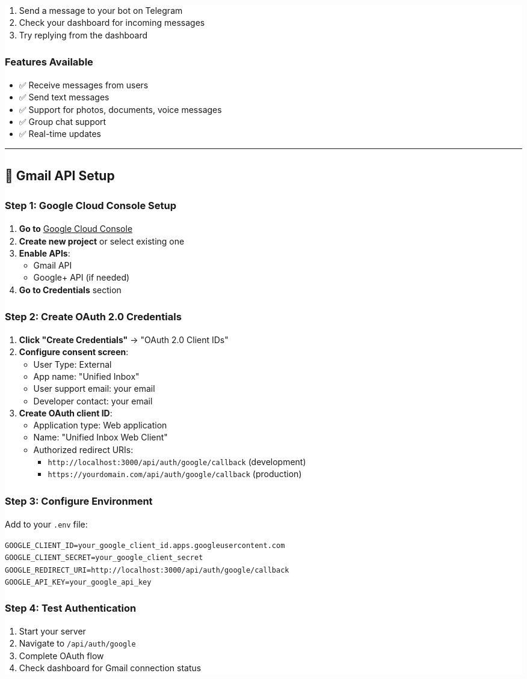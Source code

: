 1. Send a message to your bot on Telegram
2. Check your dashboard for incoming messages
3. Try replying from the dashboard

### **Features Available**
- ✅ Receive messages from users
- ✅ Send text messages
- ✅ Support for photos, documents, voice messages
- ✅ Group chat support
- ✅ Real-time updates

---

## 📧 Gmail API Setup

### **Step 1: Google Cloud Console Setup**

1. **Go to** [Google Cloud Console](https://console.cloud.google.com/)
2. **Create new project** or select existing one
3. **Enable APIs**:
   - Gmail API
   - Google+ API (if needed)
4. **Go to Credentials** section

### **Step 2: Create OAuth 2.0 Credentials**

1. **Click "Create Credentials"** → "OAuth 2.0 Client IDs"
2. **Configure consent screen**:
   - User Type: External
   - App name: "Unified Inbox"
   - User support email: your email
   - Developer contact: your email
3. **Create OAuth client ID**:
   - Application type: Web application
   - Name: "Unified Inbox Web Client"
   - Authorized redirect URIs:
     - `http://localhost:3000/api/auth/google/callback` (development)
     - `https://yourdomain.com/api/auth/google/callback` (production)

### **Step 3: Configure Environment**

Add to your `.env` file:
```env
GOOGLE_CLIENT_ID=your_google_client_id.apps.googleusercontent.com
GOOGLE_CLIENT_SECRET=your_google_client_secret
GOOGLE_REDIRECT_URI=http://localhost:3000/api/auth/google/callback
GOOGLE_API_KEY=your_google_api_key
```

### **Step 4: Test Authentication**

1. Start your server
2. Navigate to `/api/auth/google`
3. Complete OAuth flow
4. Check dashboard for Gmail connection status
